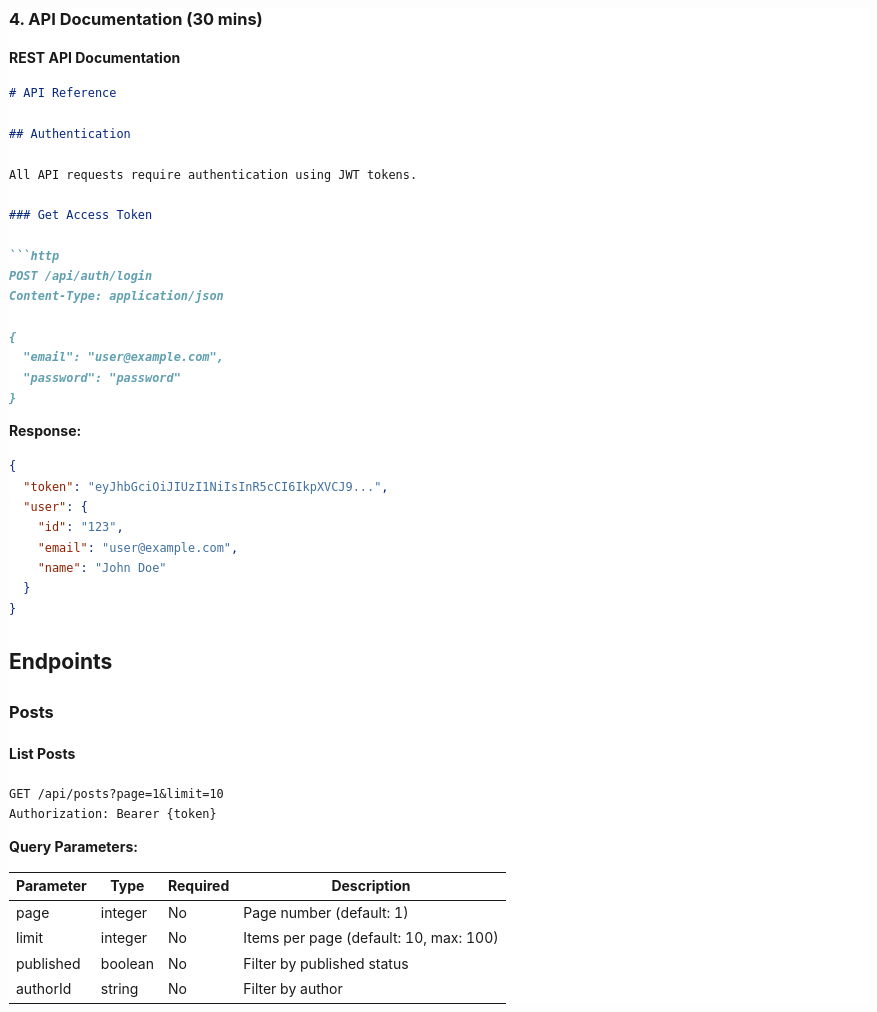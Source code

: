 ### 4. API Documentation (30 mins)

**REST API Documentation**
```markdown
# API Reference

## Authentication

All API requests require authentication using JWT tokens.

### Get Access Token

```http
POST /api/auth/login
Content-Type: application/json

{
  "email": "user@example.com",
  "password": "password"
}
```

**Response:**
```json
{
  "token": "eyJhbGciOiJIUzI1NiIsInR5cCI6IkpXVCJ9...",
  "user": {
    "id": "123",
    "email": "user@example.com",
    "name": "John Doe"
  }
}
```

## Endpoints

### Posts

#### List Posts

```http
GET /api/posts?page=1&limit=10
Authorization: Bearer {token}
```

**Query Parameters:**

| Parameter | Type | Required | Description |
|-----------|------|----------|-------------|
| page | integer | No | Page number (default: 1) |
| limit | integer | No | Items per page (default: 10, max: 100) |
| published | boolean | No | Filter by published status |
| authorId | string | No | Filter by author |
